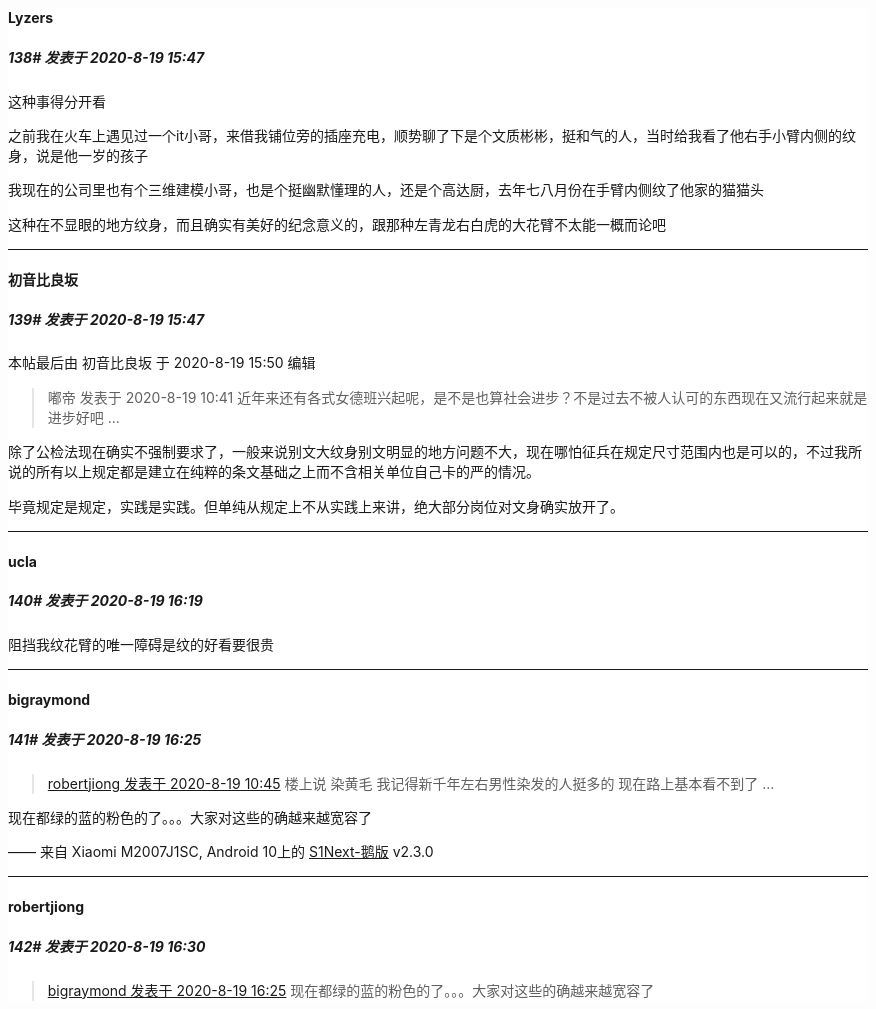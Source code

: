 ####  Lyzers  
##### 138#       发表于 2020-8-19 15:47


这种事得分开看

之前我在火车上遇见过一个it小哥，来借我铺位旁的插座充电，顺势聊了下是个文质彬彬，挺和气的人，当时给我看了他右手小臂内侧的纹身，说是他一岁的孩子

我现在的公司里也有个三维建模小哥，也是个挺幽默懂理的人，还是个高达厨，去年七八月份在手臂内侧纹了他家的猫猫头

这种在不显眼的地方纹身，而且确实有美好的纪念意义的，跟那种左青龙右白虎的大花臂不太能一概而论吧


-----

####  初音比良坂  
##### 139#       发表于 2020-8-19 15:47


 本帖最后由 初音比良坂 于 2020-8-19 15:50 编辑 
<blockquote>嘟帝 发表于 2020-8-19 10:41
近年来还有各式女德班兴起呢，是不是也算社会进步？不是过去不被人认可的东西现在又流行起来就是进步好吧 ...</blockquote>

除了公检法现在确实不强制要求了，一般来说别文大纹身别文明显的地方问题不大，现在哪怕征兵在规定尺寸范围内也是可以的，不过我所说的所有以上规定都是建立在纯粹的条文基础之上而不含相关单位自己卡的严的情况。

毕竟规定是规定，实践是实践。但单纯从规定上不从实践上来讲，绝大部分岗位对文身确实放开了。


-----

####  ucla  
##### 140#       发表于 2020-8-19 16:19


阻挡我纹花臂的唯一障碍是纹的好看要很贵


-----

####  bigraymond  
##### 141#       发表于 2020-8-19 16:25


<blockquote><a href="httphttps://bbs.saraba1st.com/2b/forum.php?mod=redirect&amp;goto=findpost&amp;pid=48482539&amp;ptid=1955469" target="_blank">robertjiong 发表于 2020-8-19 10:45</a>
楼上说 染黄毛 我记得新千年左右男性染发的人挺多的 现在路上基本看不到了 ...</blockquote>
现在都绿的蓝的粉色的了。。。大家对这些的确越来越宽容了

—— 来自 Xiaomi M2007J1SC, Android 10上的 [S1Next-鹅版](https://github.com/ykrank/S1-Next/releases) v2.3.0


-----

####  robertjiong  
##### 142#       发表于 2020-8-19 16:30


<blockquote><a href="httphttps://bbs.saraba1st.com/2b/forum.php?mod=redirect&amp;goto=findpost&amp;pid=48486407&amp;ptid=1955469" target="_blank">bigraymond 发表于 2020-8-19 16:25</a>
现在都绿的蓝的粉色的了。。。大家对这些的确越来越宽容了
